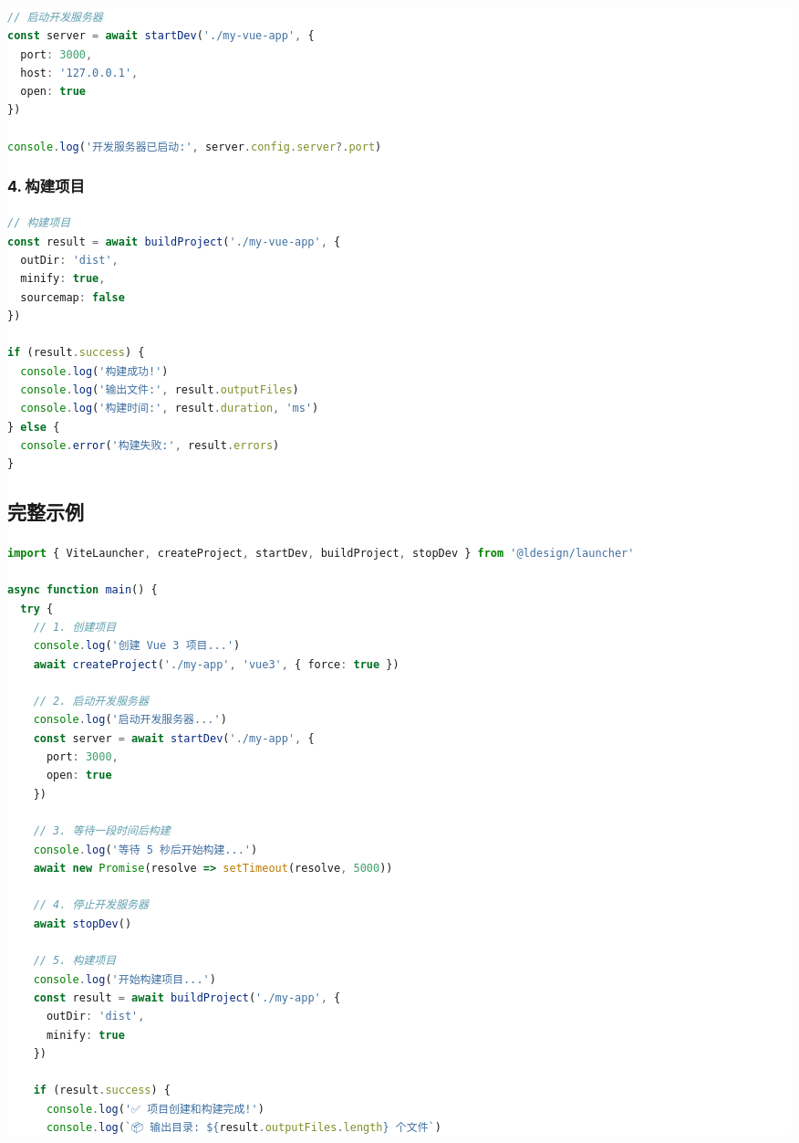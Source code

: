 ```typescript
// 启动开发服务器
const server = await startDev('./my-vue-app', { 
  port: 3000,
  host: '127.0.0.1',
  open: true 
})

console.log('开发服务器已启动:', server.config.server?.port)
```

### 4. 构建项目

```typescript
// 构建项目
const result = await buildProject('./my-vue-app', {
  outDir: 'dist',
  minify: true,
  sourcemap: false
})

if (result.success) {
  console.log('构建成功!')
  console.log('输出文件:', result.outputFiles)
  console.log('构建时间:', result.duration, 'ms')
} else {
  console.error('构建失败:', result.errors)
}
```

## 完整示例

```typescript
import { ViteLauncher, createProject, startDev, buildProject, stopDev } from '@ldesign/launcher'

async function main() {
  try {
    // 1. 创建项目
    console.log('创建 Vue 3 项目...')
    await createProject('./my-app', 'vue3', { force: true })
    
    // 2. 启动开发服务器
    console.log('启动开发服务器...')
    const server = await startDev('./my-app', { 
      port: 3000,
      open: true 
    })
    
    // 3. 等待一段时间后构建
    console.log('等待 5 秒后开始构建...')
    await new Promise(resolve => setTimeout(resolve, 5000))
    
    // 4. 停止开发服务器
    await stopDev()
    
    // 5. 构建项目
    console.log('开始构建项目...')
    const result = await buildProject('./my-app', {
      outDir: 'dist',
      minify: true
    })
    
    if (result.success) {
      console.log('✅ 项目创建和构建完成!')
      console.log(`📦 输出目录: ${result.outputFiles.length} 个文件`)
```